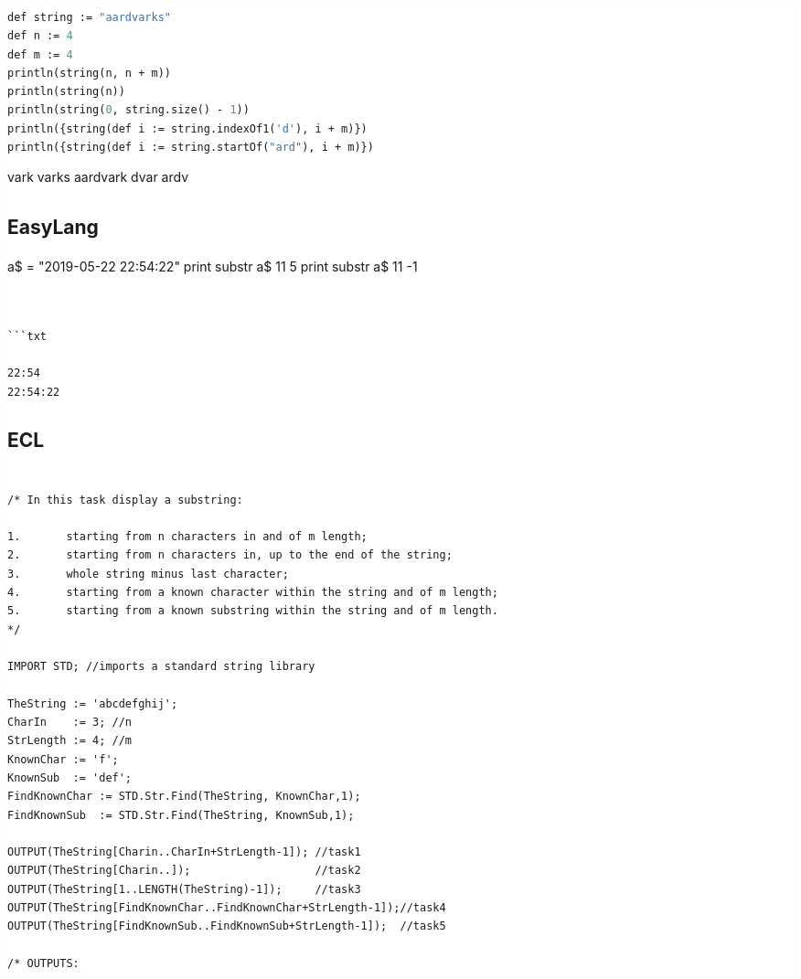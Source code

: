 ```e
def string := "aardvarks"
def n := 4
def m := 4
println(string(n, n + m))
println(string(n))
println(string(0, string.size() - 1))
println({string(def i := string.indexOf1('d'), i + m)})
println({string(def i := string.startOf("ard"), i + m)})
```

 vark
 varks
 aardvark
 dvar
 ardv


## EasyLang


<lang>a$ = "2019-05-22 22:54:22"
print substr a$ 11 5
print substr a$ 11 -1
```


```txt

22:54
22:54:22

```



## ECL


```ECL

/* In this task display a substring:

1.       starting from n characters in and of m length;
2.       starting from n characters in, up to the end of the string;
3.       whole string minus last character;
4.       starting from a known character within the string and of m length;
5.       starting from a known substring within the string and of m length.
*/

IMPORT STD; //imports a standard string library

TheString := 'abcdefghij';
CharIn    := 3; //n
StrLength := 4; //m
KnownChar := 'f';
KnownSub  := 'def';
FindKnownChar := STD.Str.Find(TheString, KnownChar,1);
FindKnownSub  := STD.Str.Find(TheString, KnownSub,1);

OUTPUT(TheString[Charin..CharIn+StrLength-1]); //task1
OUTPUT(TheString[Charin..]);                   //task2
OUTPUT(TheString[1..LENGTH(TheString)-1]);     //task3
OUTPUT(TheString[FindKnownChar..FindKnownChar+StrLength-1]);//task4
OUTPUT(TheString[FindKnownSub..FindKnownSub+StrLength-1]);  //task5

/* OUTPUTS:
```